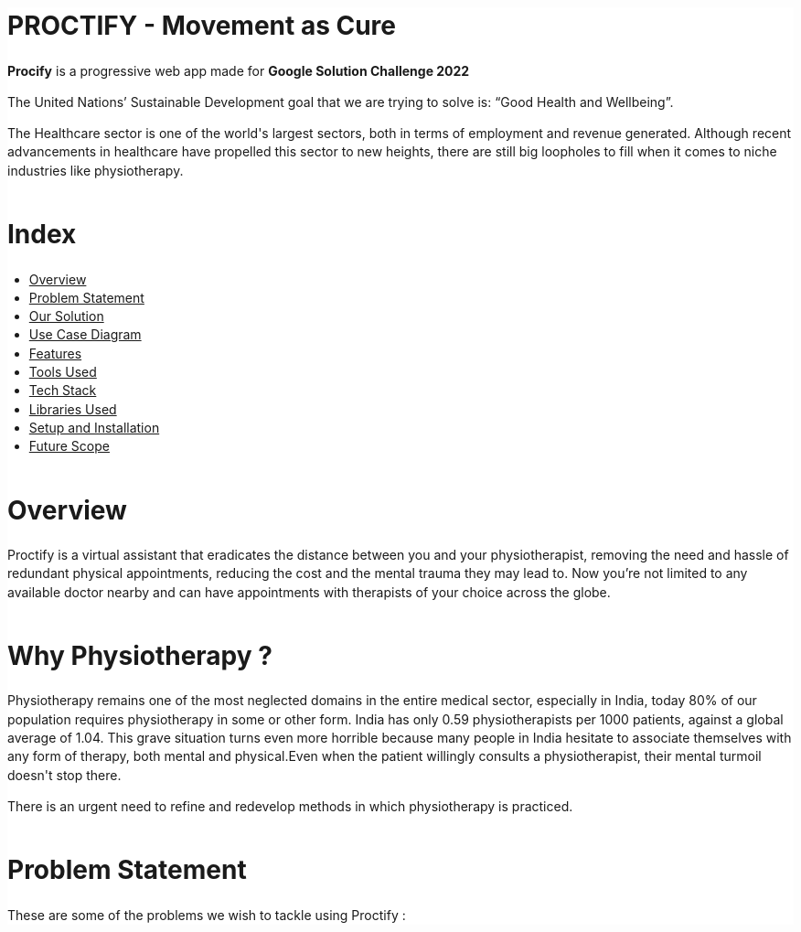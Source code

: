 # PROCTIFY - Movement as Cure

<b>Procify</b> is a progressive web app made for <b>Google Solution Challenge 2022</b>

The United Nations’ Sustainable Development goal that we are trying to solve is: “Good Health and Wellbeing”.
	
The Healthcare sector is one of the world's largest sectors, both in terms of employment and revenue generated. Although recent advancements in healthcare have propelled this sector to new heights, there are still big loopholes to fill when it comes to niche industries like physiotherapy.

# Index
- <a href="#overview"> Overview <a>
- <a href="#ps"> Problem Statement <a>
- <a href="#solution"> Our Solution <a>
- <a href="#usecase"> Use Case Diagram <a>
- <a href="#features"> Features <a>
- <a href="#tools"> Tools Used <a>
- <a href="#techStack"> Tech Stack <a>
- <a href="#libraries"> Libraries Used <a>
- <a href="#setup"> Setup and Installation <a>
- <a href="#future"> Future Scope <a> 

<p id="overview"><p>

# Overview

Proctify is a virtual assistant that eradicates the distance between you and your physiotherapist, removing the need and hassle of redundant physical appointments, reducing the cost and the mental trauma they may lead to. Now you’re not limited to any available doctor nearby and can have appointments with therapists of your choice across the globe.

# Why Physiotherapy ?

Physiotherapy remains one of the most neglected domains in the entire medical sector, especially in India, today 80% of our population requires physiotherapy in some or other form.
India has only 0.59 physiotherapists per 1000 patients, against a global average of 1.04.
This grave situation turns even more horrible because many people in India hesitate to associate themselves with any form of therapy, both mental and physical.Even when the patient willingly consults a physiotherapist, their mental turmoil doesn't stop there.

There is an urgent need to refine and redevelop methods in which physiotherapy is practiced.

<p id="ps"><p>

# Problem Statement

These are some of the problems we wish to tackle using Proctify :
